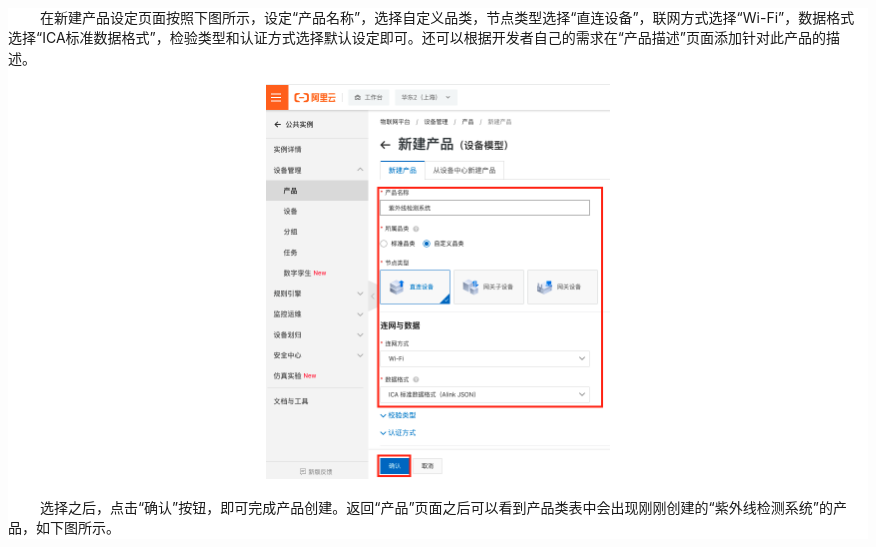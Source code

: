 &emsp;&emsp;
在新建产品设定页面按照下图所示，设定“产品名称”，选择自定义品类，节点类型选择“直连设备”，联网方式选择“Wi-Fi”，数据格式选择“ICA标准数据格式”，检验类型和认证方式选择默认设定即可。还可以根据开发者自己的需求在“产品描述”页面添加针对此产品的描述。
<div align="center">
<img src=./../../../images/ultraviolet_detector/紫外线检测系统_新建产品页面.png
 width=40%/>
</div>

&emsp;&emsp;
选择之后，点击“确认”按钮，即可完成产品创建。返回“产品”页面之后可以看到产品类表中会出现刚刚创建的“紫外线检测系统”的产品，如下图所示。

<div align="center">